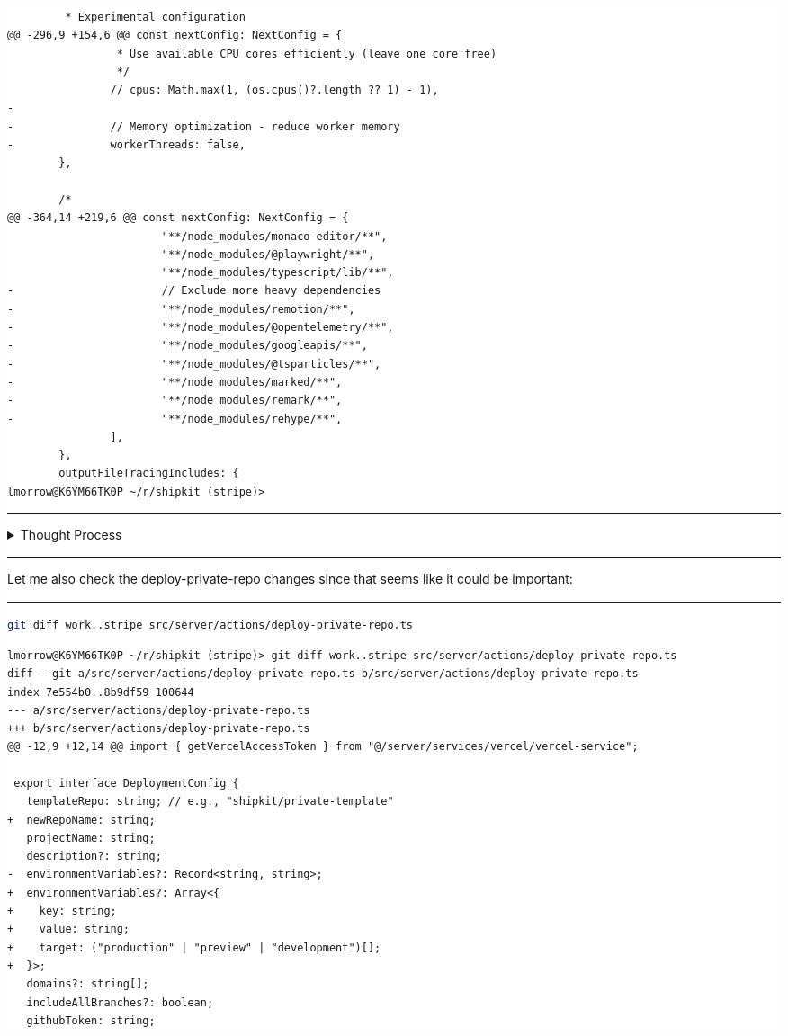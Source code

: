 ```
         * Experimental configuration
@@ -296,9 +154,6 @@ const nextConfig: NextConfig = {
                 * Use available CPU cores efficiently (leave one core free)
                 */
                // cpus: Math.max(1, (os.cpus()?.length ?? 1) - 1),
-
-               // Memory optimization - reduce worker memory
-               workerThreads: false,
        },
 
        /*
@@ -364,14 +219,6 @@ const nextConfig: NextConfig = {
                        "**/node_modules/monaco-editor/**",
                        "**/node_modules/@playwright/**",
                        "**/node_modules/typescript/lib/**",
-                       // Exclude more heavy dependencies
-                       "**/node_modules/remotion/**",
-                       "**/node_modules/@opentelemetry/**",
-                       "**/node_modules/googleapis/**",
-                       "**/node_modules/@tsparticles/**",
-                       "**/node_modules/marked/**",
-                       "**/node_modules/remark/**",
-                       "**/node_modules/rehype/**",
                ],
        },
        outputFileTracingIncludes: {
lmorrow@K6YM66TK0P ~/r/shipkit (stripe)>
```

---

<think><details><summary>Thought Process</summary></details></think>

---

Let me also check the deploy-private-repo changes since that seems like it could be important:

---

```bash
git diff work..stripe src/server/actions/deploy-private-repo.ts
```

```
lmorrow@K6YM66TK0P ~/r/shipkit (stripe)> git diff work..stripe src/server/actions/deploy-private-repo.ts
diff --git a/src/server/actions/deploy-private-repo.ts b/src/server/actions/deploy-private-repo.ts
index 7e554b0..8b9df59 100644
--- a/src/server/actions/deploy-private-repo.ts
+++ b/src/server/actions/deploy-private-repo.ts
@@ -12,9 +12,14 @@ import { getVercelAccessToken } from "@/server/services/vercel/vercel-service";
 
 export interface DeploymentConfig {
   templateRepo: string; // e.g., "shipkit/private-template"
+  newRepoName: string;
   projectName: string;
   description?: string;
-  environmentVariables?: Record<string, string>;
+  environmentVariables?: Array<{
+    key: string;
+    value: string;
+    target: ("production" | "preview" | "development")[];
+  }>;
   domains?: string[];
   includeAllBranches?: boolean;
   githubToken: string;
```